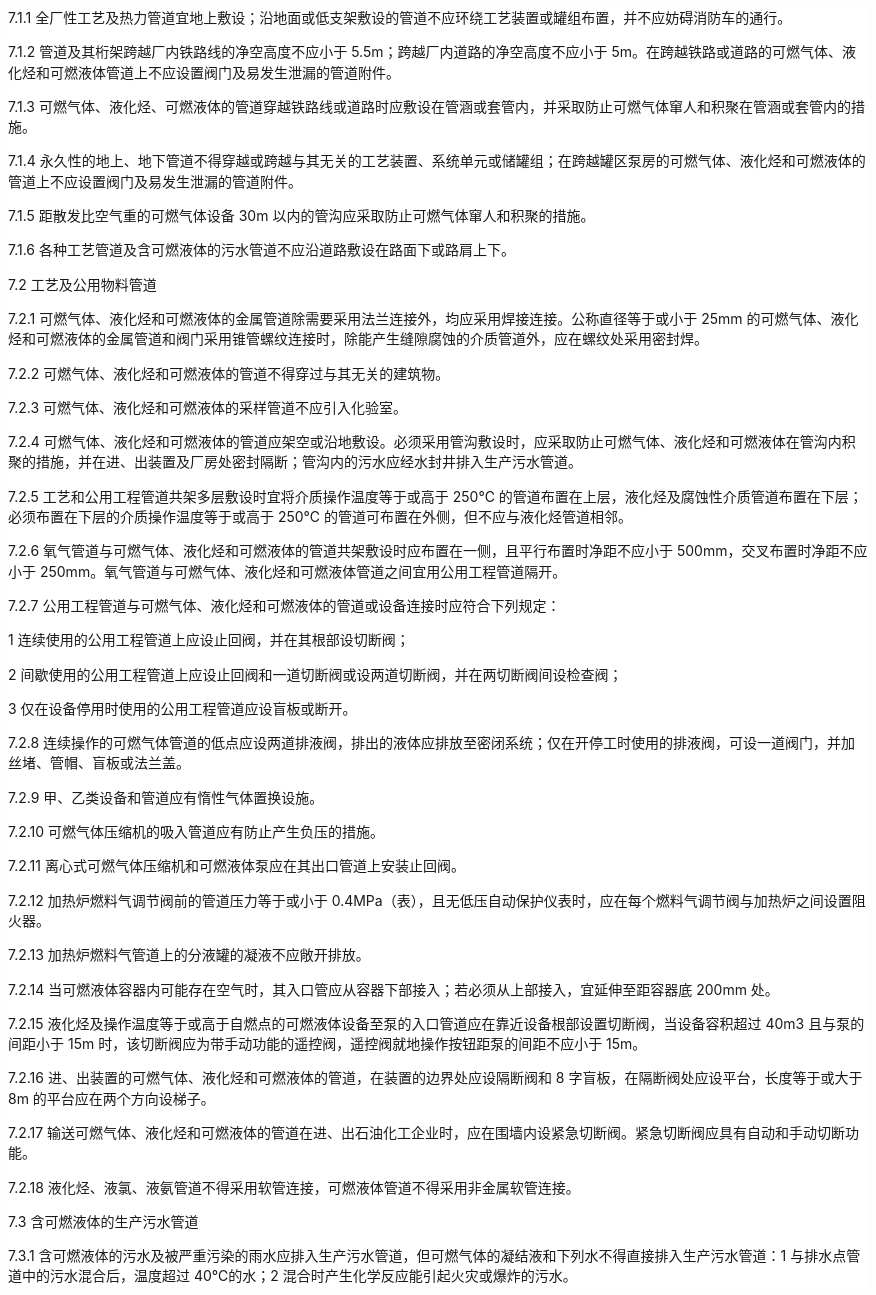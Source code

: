 7.1.1 全厂性工艺及热力管道宜地上敷设；沿地面或低支架敷设的管道不应环绕工艺装置或罐组布置，并不应妨碍消防车的通行。

7.1.2 管道及其桁架跨越厂内铁路线的净空高度不应小于 5.5m；跨越厂内道路的净空高度不应小于 5m。在跨越铁路或道路的可燃气体、液化烃和可燃液体管道上不应设置阀门及易发生泄漏的管道附件。

7.1.3 可燃气体、液化烃、可燃液体的管道穿越铁路线或道路时应敷设在管涵或套管内，并采取防止可燃气体窜人和积聚在管涵或套管内的措施。

7.1.4 永久性的地上、地下管道不得穿越或跨越与其无关的工艺装置、系统单元或储罐组；在跨越罐区泵房的可燃气体、液化烃和可燃液体的管道上不应设置阀门及易发生泄漏的管道附件。

7.1.5 距散发比空气重的可燃气体设备 30m 以内的管沟应采取防止可燃气体窜人和积聚的措施。

7.1.6 各种工艺管道及含可燃液体的污水管道不应沿道路敷设在路面下或路肩上下。

7.2 工艺及公用物料管道

7.2.1 可燃气体、液化烃和可燃液体的金属管道除需要采用法兰连接外，均应采用焊接连接。公称直径等于或小于 25mm 的可燃气体、液化烃和可燃液体的金属管道和阀门采用锥管螺纹连接时，除能产生缝隙腐蚀的介质管道外，应在螺纹处采用密封焊。

7.2.2 可燃气体、液化烃和可燃液体的管道不得穿过与其无关的建筑物。

7.2.3 可燃气体、液化烃和可燃液体的采样管道不应引入化验室。

7.2.4 可燃气体、液化烃和可燃液体的管道应架空或沿地敷设。必须采用管沟敷设时，应采取防止可燃气体、液化烃和可燃液体在管沟内积聚的措施，并在进、出装置及厂房处密封隔断；管沟内的污水应经水封井排入生产污水管道。

7.2.5 工艺和公用工程管道共架多层敷设时宜将介质操作温度等于或高于 250℃ 的管道布置在上层，液化烃及腐蚀性介质管道布置在下层；必须布置在下层的介质操作温度等于或高于 250℃ 的管道可布置在外侧，但不应与液化烃管道相邻。

7.2.6 氧气管道与可燃气体、液化烃和可燃液体的管道共架敷设时应布置在一侧，且平行布置时净距不应小于 500mm，交叉布置时净距不应小于 250mm。氧气管道与可燃气体、液化烃和可燃液体管道之间宜用公用工程管道隔开。

7.2.7 公用工程管道与可燃气体、液化烃和可燃液体的管道或设备连接时应符合下列规定：

1 连续使用的公用工程管道上应设止回阀，并在其根部设切断阀；

2 间歇使用的公用工程管道上应设止回阀和一道切断阀或设两道切断阀，并在两切断阀间设检查阀；

3 仅在设备停用时使用的公用工程管道应设盲板或断开。

7.2.8 连续操作的可燃气体管道的低点应设两道排液阀，排出的液体应排放至密闭系统；仅在开停工时使用的排液阀，可设一道阀门，并加丝堵、管帽、盲板或法兰盖。

7.2.9 甲、乙类设备和管道应有惰性气体置换设施。

7.2.10 可燃气体压缩机的吸入管道应有防止产生负压的措施。

7.2.11 离心式可燃气体压缩机和可燃液体泵应在其出口管道上安装止回阀。

7.2.12 加热炉燃料气调节阀前的管道压力等于或小于 0.4MPa（表），且无低压自动保护仪表时，应在每个燃料气调节阀与加热炉之间设置阻火器。

7.2.13 加热炉燃料气管道上的分液罐的凝液不应敞开排放。

7.2.14 当可燃液体容器内可能存在空气时，其入口管应从容器下部接入；若必须从上部接入，宜延伸至距容器底 200mm 处。

7.2.15 液化烃及操作温度等于或高于自燃点的可燃液体设备至泵的入口管道应在靠近设备根部设置切断阀，当设备容积超过 40m3 且与泵的间距小于 15m 时，该切断阀应为带手动功能的遥控阀，遥控阀就地操作按钮距泵的间距不应小于 15m。

7.2.16 进、出装置的可燃气体、液化烃和可燃液体的管道，在装置的边界处应设隔断阀和 8 字盲板，在隔断阀处应设平台，长度等于或大于 8m 的平台应在两个方向设梯子。

7.2.17 输送可燃气体、液化烃和可燃液体的管道在进、出石油化工企业时，应在围墙内设紧急切断阀。紧急切断阀应具有自动和手动切断功能。

7.2.18 液化烃、液氯、液氨管道不得采用软管连接，可燃液体管道不得采用非金属软管连接。

7.3 含可燃液体的生产污水管道

7.3.1 含可燃液体的污水及被严重污染的雨水应排入生产污水管道，但可燃气体的凝结液和下列水不得直接排入生产污水管道：1 与排水点管道中的污水混合后，温度超过 40℃的水；2 混合时产生化学反应能引起火灾或爆炸的污水。
